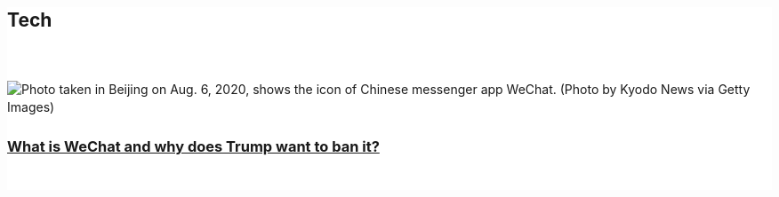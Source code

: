 <div class="cn cn-grid-small cn--idx-1 cn-coverageContainer_06D95379-C224-955B-3F50-3A7E25F7041B cn-grid cn-grid--small" data-layout="grid-small" data-eq-pts="2-column-grid: 0, 3-column-grid: 720, 4-column-grid: 960" data-bundle="grid_resize">

[](https://www.cnn.com/business/tech)

## Tech

<div class="cn__column cn__column--2np0 cn__column--3np0 cn__column--4np0">

<div class="cd__wrapper" data-analytics="Tech_grid-small_article_">

<div class="media">

[![Photo taken in Beijing on Aug. 6, 2020, shows the icon of Chinese
messenger app WeChat. (Photo by Kyodo News via Getty
Images)](data:image/gif;base64,R0lGODlhEAAJAJEAAAAAAP///////wAAACH5BAEAAAIALAAAAAAQAAkAAAIKlI+py+0Po5yUFQA7)](/2020/08/07/tech/wechat-trump-ban-explainer/index.html)

<div class="img__preloader">

</div>

![Photo taken in Beijing on Aug. 6, 2020, shows the icon of Chinese
messenger app WeChat. (Photo by Kyodo News via Getty
Images)](//cdn.cnn.com/cnnnext/dam/assets/200807074929-01-wechat-app-large-tease.jpg)

</div>

<div class="cd__content">

### [<span class="cd__headline-text">What is WeChat and why does Trump want to ban it?</span><span class="cd__headline-icon cnn-icon"></span>](/2020/08/07/tech/wechat-trump-ban-explainer/index.html)

</div>

</div>

</div>

<div class="cn__column cn__column--2np1 cn__column--3np1 cn__column--4np1">

<div class="cd__wrapper" data-analytics="Tech_grid-small_article_">

<div class="media">

[![President Donald Trump looks at his phone during a roundtable with
governors on the reopening of America&\#39;s small businesses, in the
State Dining Room of the White House, Thursday, June 18, 2020, in
Washington. (AP Photo/Alex
Brandon)](data:image/gif;base64,R0lGODlhEAAJAJEAAAAAAP///////wAAACH5BAEAAAIALAAAAAAQAAkAAAIKlI+py+0Po5yUFQA7)](/2020/08/07/tech/big-tech-2020-election-analysis/index.html)

<div class="img__preloader">

</div>
